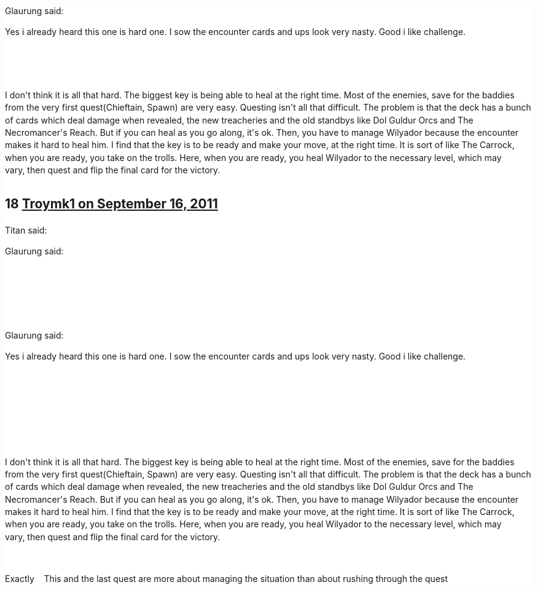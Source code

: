 Glaurung said:

Yes i already heard this one is hard one. I sow the encounter cards and ups look very nasty. Good i like challenge.

 




 

I don't think it is all that hard. The biggest key is being able to heal at the right time. Most of the enemies, save for the baddies from the very first quest(Chieftain, Spawn) are very easy. Questing isn't all that difficult. The problem is that the deck has a bunch of cards which deal damage when revealed, the new treacheries and the old standbys like Dol Guldur Orcs and The Necromancer's Reach. But if you can heal as you go along, it's ok. Then, you have to manage Wilyador because the encounter makes it hard to heal him. I find that the key is to be ready and make your move, at the right time. It is sort of like The Carrock, when you are ready, you take on the trolls. Here, when you are ready, you heal Wilyador to the necessary level, which may vary, then quest and flip the final card for the victory.

## 18 [Troymk1 on September 16, 2011](https://community.fantasyflightgames.com/topic/53167-what-good-is-elanor/?do=findComment&comment=528935)

Titan said:

Glaurung said:

 

 

 

Glaurung said:

Yes i already heard this one is hard one. I sow the encounter cards and ups look very nasty. Good i like challenge.

 

 


 

 

I don't think it is all that hard. The biggest key is being able to heal at the right time. Most of the enemies, save for the baddies from the very first quest(Chieftain, Spawn) are very easy. Questing isn't all that difficult. The problem is that the deck has a bunch of cards which deal damage when revealed, the new treacheries and the old standbys like Dol Guldur Orcs and The Necromancer's Reach. But if you can heal as you go along, it's ok. Then, you have to manage Wilyador because the encounter makes it hard to heal him. I find that the key is to be ready and make your move, at the right time. It is sort of like The Carrock, when you are ready, you take on the trolls. Here, when you are ready, you heal Wilyador to the necessary level, which may vary, then quest and flip the final card for the victory.



 

Exactly    This and the last quest are more about managing the situation than about rushing through the quest
